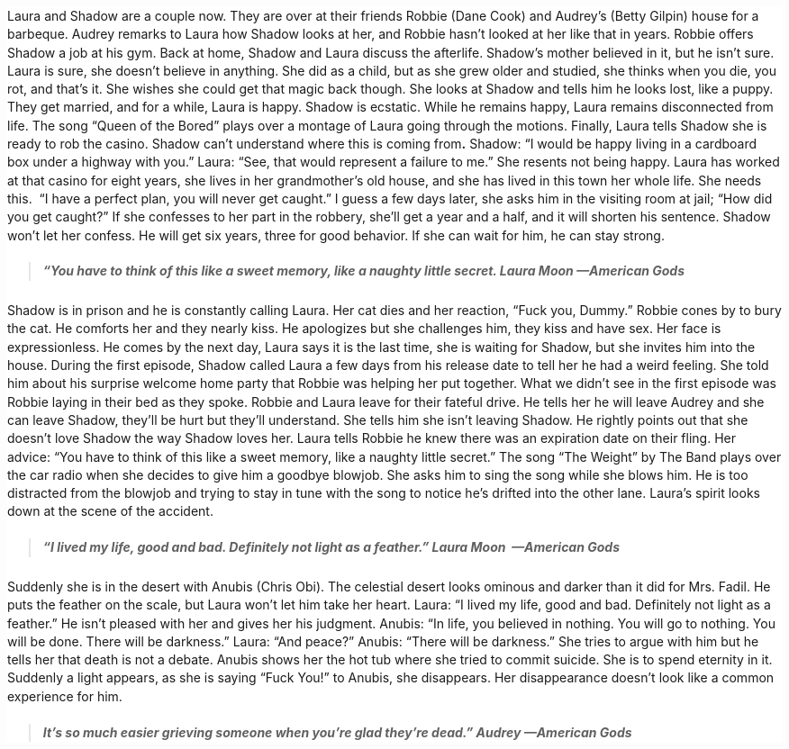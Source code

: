 Laura and Shadow are a couple now. They are over at their friends Robbie (Dane Cook) and Audrey’s (Betty Gilpin) house for a barbeque. Audrey remarks to Laura how Shadow looks at her, and Robbie hasn’t looked at her like that in years. Robbie offers Shadow a job at his gym. Back at home, Shadow and Laura discuss the afterlife. Shadow’s mother believed in it, but he isn’t sure. Laura is sure, she doesn’t believe in anything. She did as a child, but as she grew older and studied, she thinks when you die, you rot, and that’s it. She wishes she could get that magic back though. She looks at Shadow and tells him he looks lost, like a puppy. They get married, and for a while, Laura is happy. Shadow is ecstatic. While he remains happy, Laura remains disconnected from life. The song “Queen of the Bored” plays over a montage of Laura going through the motions. Finally, Laura tells Shadow she is ready to rob the casino. Shadow can’t understand where this is coming from<strong>.</strong> Shadow: “I would be happy living in a cardboard box under a highway with you.” Laura: “See, that would represent a failure to me.” She resents not being happy. Laura has worked at that casino for eight years, she lives in her grandmother’s old house, and she has lived in this town her whole life. She needs this.  “I have a perfect plan, you will never get caught.” I guess a few days later, she asks him in the visiting room at jail; “How did you get caught?” If she confesses to her part in the robbery, she’ll get a year and a half, and it will shorten his sentence. Shadow won’t let her confess. He will get six years, three for good behavior. If she can wait for him, he can stay strong.
<blockquote>
<h5><strong>“You have to think of this like a sweet memory, like a naughty little secret. Laura Moon —American Gods</strong></h5>
</blockquote>
Shadow is in prison and he is constantly calling Laura. Her cat dies and her reaction, “Fuck you, Dummy.” Robbie cones by to bury the cat. He comforts her and they nearly kiss. He apologizes but she challenges him, they kiss and have sex. Her face is expressionless. He comes by the next day, Laura says it is the last time, she is waiting for Shadow, but she invites him into the house. During the first episode, Shadow called Laura a few days from his release date to tell her he had a weird feeling. She told him about his surprise welcome home party that Robbie was helping her put together. What we didn’t see in the first episode was Robbie laying in their bed as they spoke. Robbie and Laura leave for their fateful drive. He tells her he will leave Audrey and she can leave Shadow, they’ll be hurt but they’ll understand. She tells him she isn’t leaving Shadow. He rightly points out that she doesn’t love Shadow the way Shadow loves her. Laura tells Robbie he knew there was an expiration date on their fling. Her advice: “You have to think of this like a sweet memory, like a naughty little secret.” The song “The Weight” by The Band plays over the car radio when she decides to give him a goodbye blowjob. She asks him to sing the song while she blows him. He is too distracted from the blowjob and trying to stay in tune with the song to notice he’s drifted into the other lane. Laura’s spirit looks down at the scene of the accident.
<blockquote>
<h5><strong>“I lived my life, good and bad. Definitely not light as a feather.” Laura Moon  —American Gods</strong></h5>
</blockquote>
Suddenly she is in the desert with Anubis (Chris Obi). The celestial desert looks ominous and darker than it did for Mrs. Fadil. He puts the feather on the scale, but Laura won’t let him take her heart. Laura: “I lived my life, good and bad. Definitely not light as a feather.” He isn’t pleased with her and gives her his judgment. Anubis: “In life, you believed in nothing. You will go to nothing. You will be done. There will be darkness.” Laura: “And peace?” Anubis: “There will be darkness.” She tries to argue with him but he tells her that death is not a debate. Anubis shows her the hot tub where she tried to commit suicide. She is to spend eternity in it. Suddenly a light appears, as she is saying “Fuck You!” to Anubis, she disappears. Her disappearance doesn’t look like a common experience for him.
<blockquote>
<h5><strong>It’s so much easier grieving someone when you’re glad they’re dead.” Audrey —American Gods</strong></h5>
</blockquote>